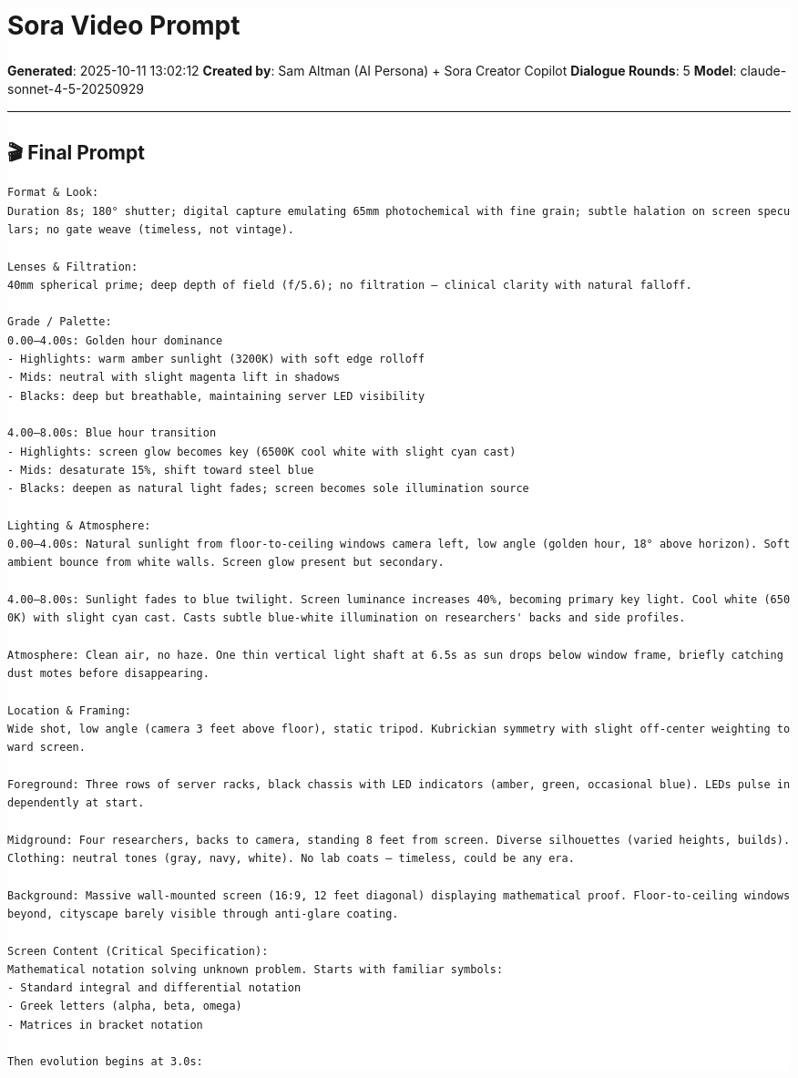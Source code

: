 # Sora Video Prompt

**Generated**: 2025-10-11 13:02:12
**Created by**: Sam Altman (AI Persona) + Sora Creator Copilot
**Dialogue Rounds**: 5
**Model**: claude-sonnet-4-5-20250929

---

## 🎬 Final Prompt

```
Format & Look:
Duration 8s; 180° shutter; digital capture emulating 65mm photochemical with fine grain; subtle halation on screen speculars; no gate weave (timeless, not vintage).

Lenses & Filtration:
40mm spherical prime; deep depth of field (f/5.6); no filtration — clinical clarity with natural falloff.

Grade / Palette:
0.00–4.00s: Golden hour dominance
- Highlights: warm amber sunlight (3200K) with soft edge rolloff
- Mids: neutral with slight magenta lift in shadows
- Blacks: deep but breathable, maintaining server LED visibility

4.00–8.00s: Blue hour transition
- Highlights: screen glow becomes key (6500K cool white with slight cyan cast)
- Mids: desaturate 15%, shift toward steel blue
- Blacks: deepen as natural light fades; screen becomes sole illumination source

Lighting & Atmosphere:
0.00–4.00s: Natural sunlight from floor-to-ceiling windows camera left, low angle (golden hour, 18° above horizon). Soft ambient bounce from white walls. Screen glow present but secondary.

4.00–8.00s: Sunlight fades to blue twilight. Screen luminance increases 40%, becoming primary key light. Cool white (6500K) with slight cyan cast. Casts subtle blue-white illumination on researchers' backs and side profiles.

Atmosphere: Clean air, no haze. One thin vertical light shaft at 6.5s as sun drops below window frame, briefly catching dust motes before disappearing.

Location & Framing:
Wide shot, low angle (camera 3 feet above floor), static tripod. Kubrickian symmetry with slight off-center weighting toward screen.

Foreground: Three rows of server racks, black chassis with LED indicators (amber, green, occasional blue). LEDs pulse independently at start.

Midground: Four researchers, backs to camera, standing 8 feet from screen. Diverse silhouettes (varied heights, builds). Clothing: neutral tones (gray, navy, white). No lab coats — timeless, could be any era.

Background: Massive wall-mounted screen (16:9, 12 feet diagonal) displaying mathematical proof. Floor-to-ceiling windows beyond, cityscape barely visible through anti-glare coating.

Screen Content (Critical Specification):
Mathematical notation solving unknown problem. Starts with familiar symbols:
- Standard integral and differential notation
- Greek letters (alpha, beta, omega)
- Matrices in bracket notation

Then evolution begins at 3.0s:
```